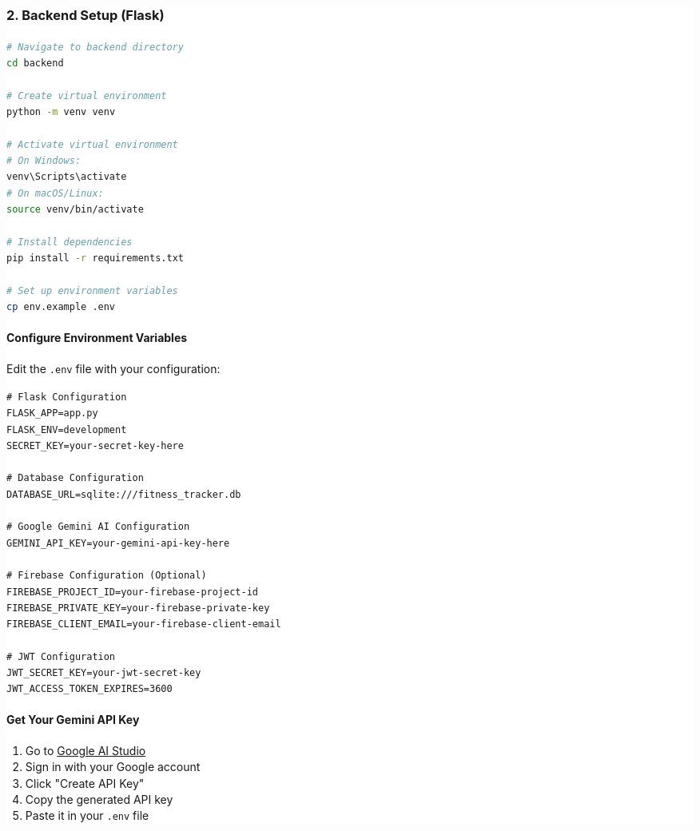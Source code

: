 ### 2. Backend Setup (Flask)

```bash
# Navigate to backend directory
cd backend

# Create virtual environment
python -m venv venv

# Activate virtual environment
# On Windows:
venv\Scripts\activate
# On macOS/Linux:
source venv/bin/activate

# Install dependencies
pip install -r requirements.txt

# Set up environment variables
cp env.example .env
```

#### Configure Environment Variables

Edit the `.env` file with your configuration:

```env
# Flask Configuration
FLASK_APP=app.py
FLASK_ENV=development
SECRET_KEY=your-secret-key-here

# Database Configuration
DATABASE_URL=sqlite:///fitness_tracker.db

# Google Gemini AI Configuration
GEMINI_API_KEY=your-gemini-api-key-here

# Firebase Configuration (Optional)
FIREBASE_PROJECT_ID=your-firebase-project-id
FIREBASE_PRIVATE_KEY=your-firebase-private-key
FIREBASE_CLIENT_EMAIL=your-firebase-client-email

# JWT Configuration
JWT_SECRET_KEY=your-jwt-secret-key
JWT_ACCESS_TOKEN_EXPIRES=3600
```

#### Get Your Gemini API Key

1. Go to [Google AI Studio](https://makersuite.google.com/app/apikey)
2. Sign in with your Google account
3. Click "Create API Key"
4. Copy the generated API key
5. Paste it in your `.env` file
